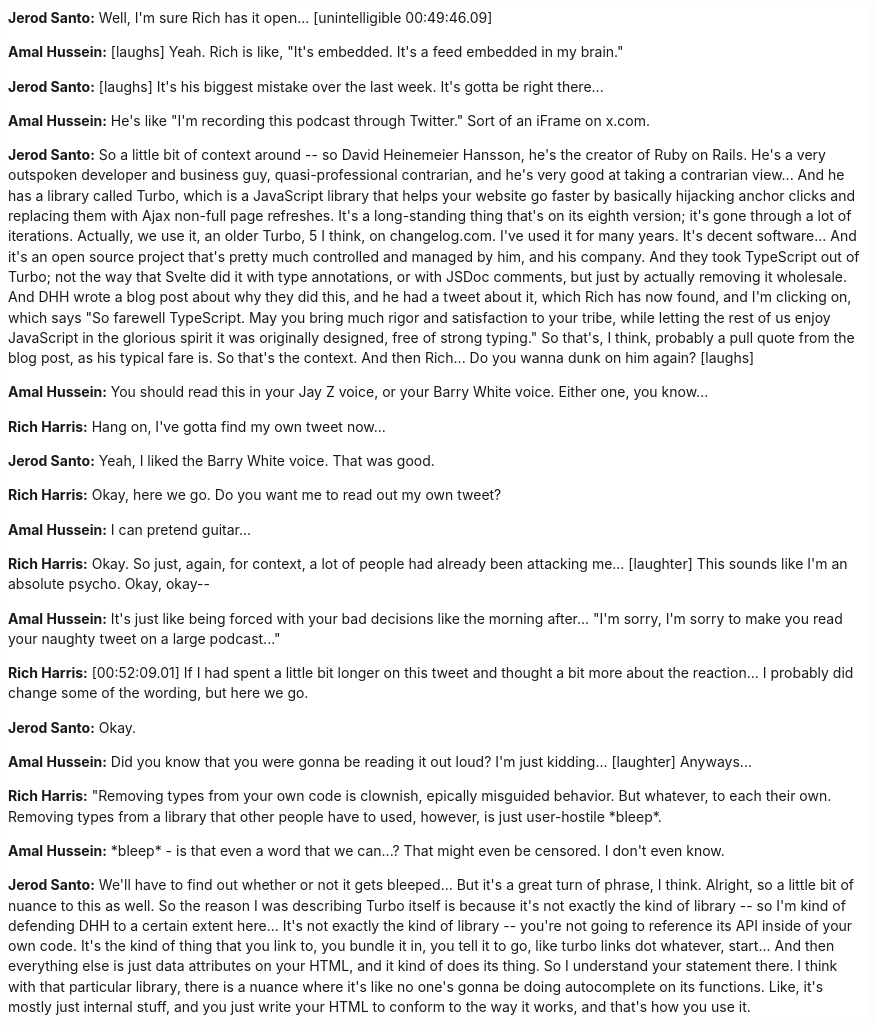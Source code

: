 **Jerod Santo:** Well, I'm sure Rich has it open... \[unintelligible 00:49:46.09\]

**Amal Hussein:** \[laughs\] Yeah. Rich is like, "It's embedded. It's a feed embedded in my brain."

**Jerod Santo:** \[laughs\] It's his biggest mistake over the last week. It's gotta be right there...

**Amal Hussein:** He's like "I'm recording this podcast through Twitter." Sort of an iFrame on x.com.

**Jerod Santo:** So a little bit of context around -- so David Heinemeier Hansson, he's the creator of Ruby on Rails. He's a very outspoken developer and business guy, quasi-professional contrarian, and he's very good at taking a contrarian view... And he has a library called Turbo, which is a JavaScript library that helps your website go faster by basically hijacking anchor clicks and replacing them with Ajax non-full page refreshes. It's a long-standing thing that's on its eighth version; it's gone through a lot of iterations. Actually, we use it, an older Turbo, 5 I think, on changelog.com. I've used it for many years. It's decent software... And it's an open source project that's pretty much controlled and managed by him, and his company. And they took TypeScript out of Turbo; not the way that Svelte did it with type annotations, or with JSDoc comments, but just by actually removing it wholesale. And DHH wrote a blog post about why they did this, and he had a tweet about it, which Rich has now found, and I'm clicking on, which says "So farewell TypeScript. May you bring much rigor and satisfaction to your tribe, while letting the rest of us enjoy JavaScript in the glorious spirit it was originally designed, free of strong typing." So that's, I think, probably a pull quote from the blog post, as his typical fare is. So that's the context. And then Rich... Do you wanna dunk on him again? \[laughs\]

**Amal Hussein:** You should read this in your Jay Z voice, or your Barry White voice. Either one, you know...

**Rich Harris:** Hang on, I've gotta find my own tweet now...

**Jerod Santo:** Yeah, I liked the Barry White voice. That was good.

**Rich Harris:** Okay, here we go. Do you want me to read out my own tweet?

**Amal Hussein:** I can pretend guitar...

**Rich Harris:** Okay. So just, again, for context, a lot of people had already been attacking me... \[laughter\] This sounds like I'm an absolute psycho. Okay, okay--

**Amal Hussein:** It's just like being forced with your bad decisions like the morning after... "I'm sorry, I'm sorry to make you read your naughty tweet on a large podcast..."

**Rich Harris:** \[00:52:09.01\] If I had spent a little bit longer on this tweet and thought a bit more about the reaction... I probably did change some of the wording, but here we go.

**Jerod Santo:** Okay.

**Amal Hussein:** Did you know that you were gonna be reading it out loud? I'm just kidding... \[laughter\] Anyways...

**Rich Harris:** "Removing types from your own code is clownish, epically misguided behavior. But whatever, to each their own. Removing types from a library that other people have to used, however, is just user-hostile \*bleep\*.

**Amal Hussein:** \*bleep\* - is that even a word that we can...? That might even be censored. I don't even know.

**Jerod Santo:** We'll have to find out whether or not it gets bleeped... But it's a great turn of phrase, I think. Alright, so a little bit of nuance to this as well. So the reason I was describing Turbo itself is because it's not exactly the kind of library -- so I'm kind of defending DHH to a certain extent here... It's not exactly the kind of library -- you're not going to reference its API inside of your own code. It's the kind of thing that you link to, you bundle it in, you tell it to go, like turbo links dot whatever, start... And then everything else is just data attributes on your HTML, and it kind of does its thing. So I understand your statement there. I think with that particular library, there is a nuance where it's like no one's gonna be doing autocomplete on its functions. Like, it's mostly just internal stuff, and you just write your HTML to conform to the way it works, and that's how you use it.
